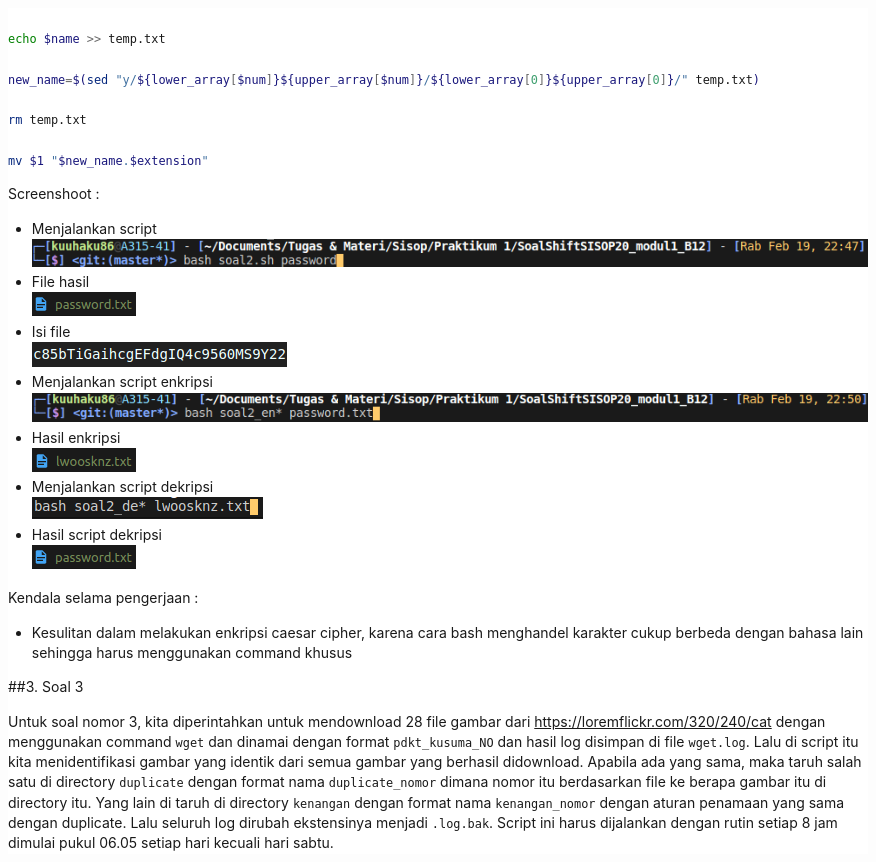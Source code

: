 ```bash

echo $name >> temp.txt

new_name=$(sed "y/${lower_array[$num]}${upper_array[$num]}/${lower_array[0]}${upper_array[0]}/" temp.txt)

rm temp.txt

mv $1 "$new_name.$extension"
```
Screenshoot :
- Menjalankan script<br>
![soal2.sh](img/s2.png)
- File hasil<br>
![soal21.sh](img/s22.png)
- Isi file<br>
![soal22.sh](img/s23.png)
- Menjalankan script enkripsi<br>
![soal23.sh](img/s24.png)
- Hasil enkripsi<br>
![soal24.sh](img/s25.png)
- Menjalankan script dekripsi<br>
![soal25.sh](img/s26.png)
- Hasil script dekripsi<br>
![soal25.sh](img/s22.png)

Kendala selama pengerjaan :
- Kesulitan dalam melakukan enkripsi caesar cipher, karena cara bash menghandel karakter cukup berbeda dengan bahasa lain sehingga harus menggunakan command khusus

##3. Soal 3

Untuk soal nomor 3, kita diperintahkan untuk mendownload 28 file gambar dari https://loremflickr.com/320/240/cat dengan menggunakan command ```wget``` dan dinamai dengan format ```pdkt_kusuma_NO``` dan hasil log disimpan di file ```wget.log```. Lalu di script itu kita menidentifikasi gambar yang identik dari semua gambar yang berhasil didownload. Apabila ada yang sama, maka taruh salah satu di directory ```duplicate``` dengan format nama ```duplicate_nomor``` dimana nomor itu berdasarkan file ke berapa gambar itu di directory itu. Yang lain di taruh di directory ```kenangan``` dengan format nama ```kenangan_nomor``` dengan aturan penamaan yang sama dengan duplicate. Lalu seluruh log dirubah ekstensinya menjadi ```.log.bak```. Script ini harus dijalankan dengan rutin setiap 8 jam dimulai pukul 06.05 setiap hari kecuali hari sabtu.
